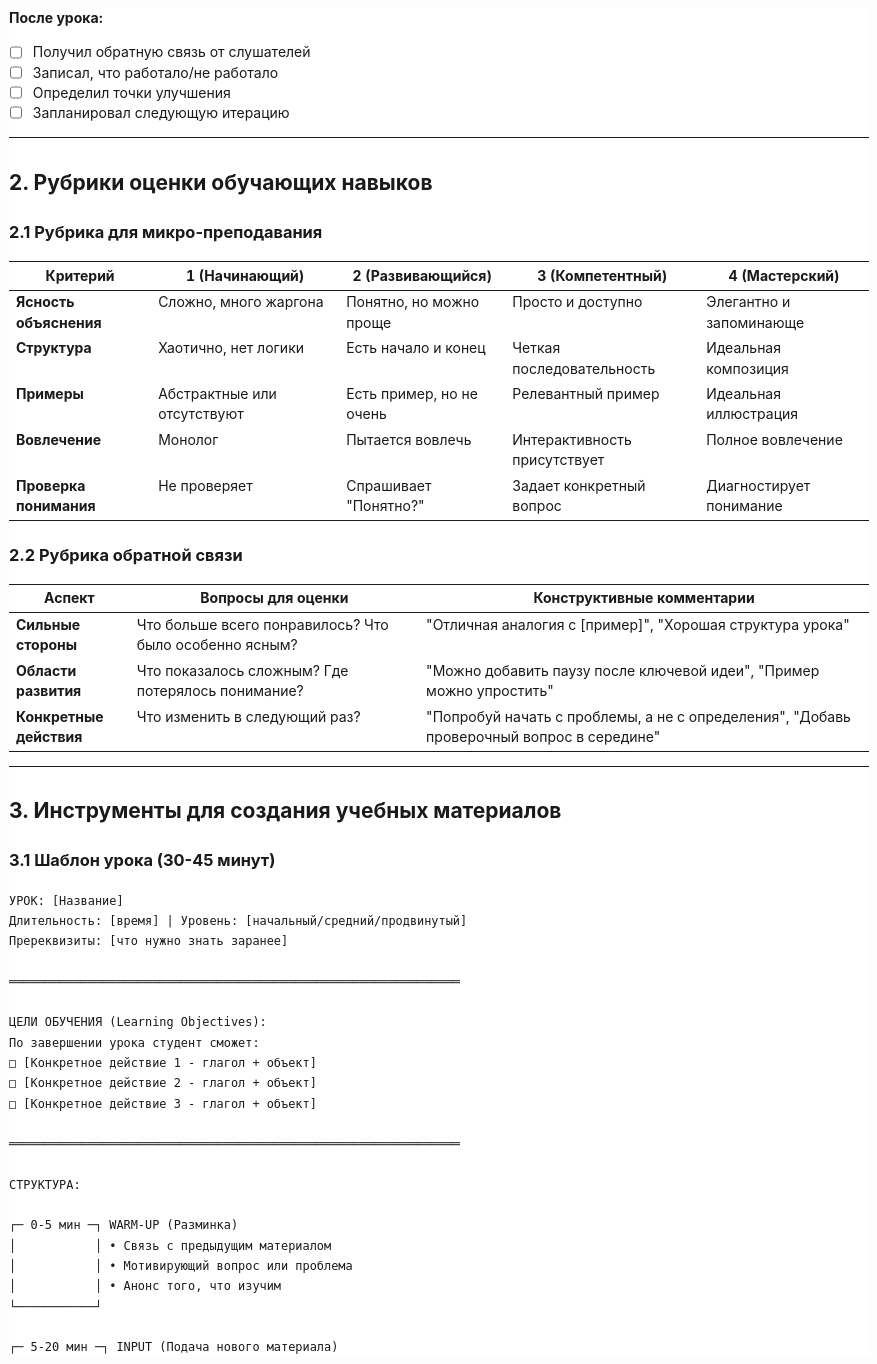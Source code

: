 **После урока:**
- [ ] Получил обратную связь от слушателей
- [ ] Записал, что работало/не работало
- [ ] Определил точки улучшения
- [ ] Запланировал следующую итерацию

---

## 2. Рубрики оценки обучающих навыков

### 2.1 Рубрика для микро-преподавания

| Критерий | 1 (Начинающий) | 2 (Развивающийся) | 3 (Компетентный) | 4 (Мастерский) |
|----------|----------------|-------------------|------------------|----------------|
| **Ясность объяснения** | Сложно, много жаргона | Понятно, но можно проще | Просто и доступно | Элегантно и запоминающе |
| **Структура** | Хаотично, нет логики | Есть начало и конец | Четкая последовательность | Идеальная композиция |
| **Примеры** | Абстрактные или отсутствуют | Есть пример, но не очень | Релевантный пример | Идеальная иллюстрация |
| **Вовлечение** | Монолог | Пытается вовлечь | Интерактивность присутствует | Полное вовлечение |
| **Проверка понимания** | Не проверяет | Спрашивает "Понятно?" | Задает конкретный вопрос | Диагностирует понимание |

### 2.2 Рубрика обратной связи

| Аспект | Вопросы для оценки | Конструктивные комментарии |
|--------|-------------------|---------------------------|
| **Сильные стороны** | Что больше всего понравилось? Что было особенно ясным? | "Отличная аналогия с [пример]", "Хорошая структура урока" |
| **Области развития** | Что показалось сложным? Где потерялось понимание? | "Можно добавить паузу после ключевой идеи", "Пример можно упростить" |
| **Конкретные действия** | Что изменить в следующий раз? | "Попробуй начать с проблемы, а не с определения", "Добавь проверочный вопрос в середине" |

---

## 3. Инструменты для создания учебных материалов

### 3.1 Шаблон урока (30-45 минут)

```
УРОК: [Название]
Длительность: [время] | Уровень: [начальный/средний/продвинутый]
Пререквизиты: [что нужно знать заранее]

═══════════════════════════════════════════════════════════════

ЦЕЛИ ОБУЧЕНИЯ (Learning Objectives):
По завершении урока студент сможет:
□ [Конкретное действие 1 - глагол + объект]
□ [Конкретное действие 2 - глагол + объект]  
□ [Конкретное действие 3 - глагол + объект]

═══════════════════════════════════════════════════════════════

СТРУКТУРА:

┌─ 0-5 мин ─┐ WARM-UP (Разминка)
│           │ • Связь с предыдущим материалом
│           │ • Мотивирующий вопрос или проблема
│           │ • Анонс того, что изучим
└───────────┘

┌─ 5-20 мин ─┐ INPUT (Подача нового материала)
```